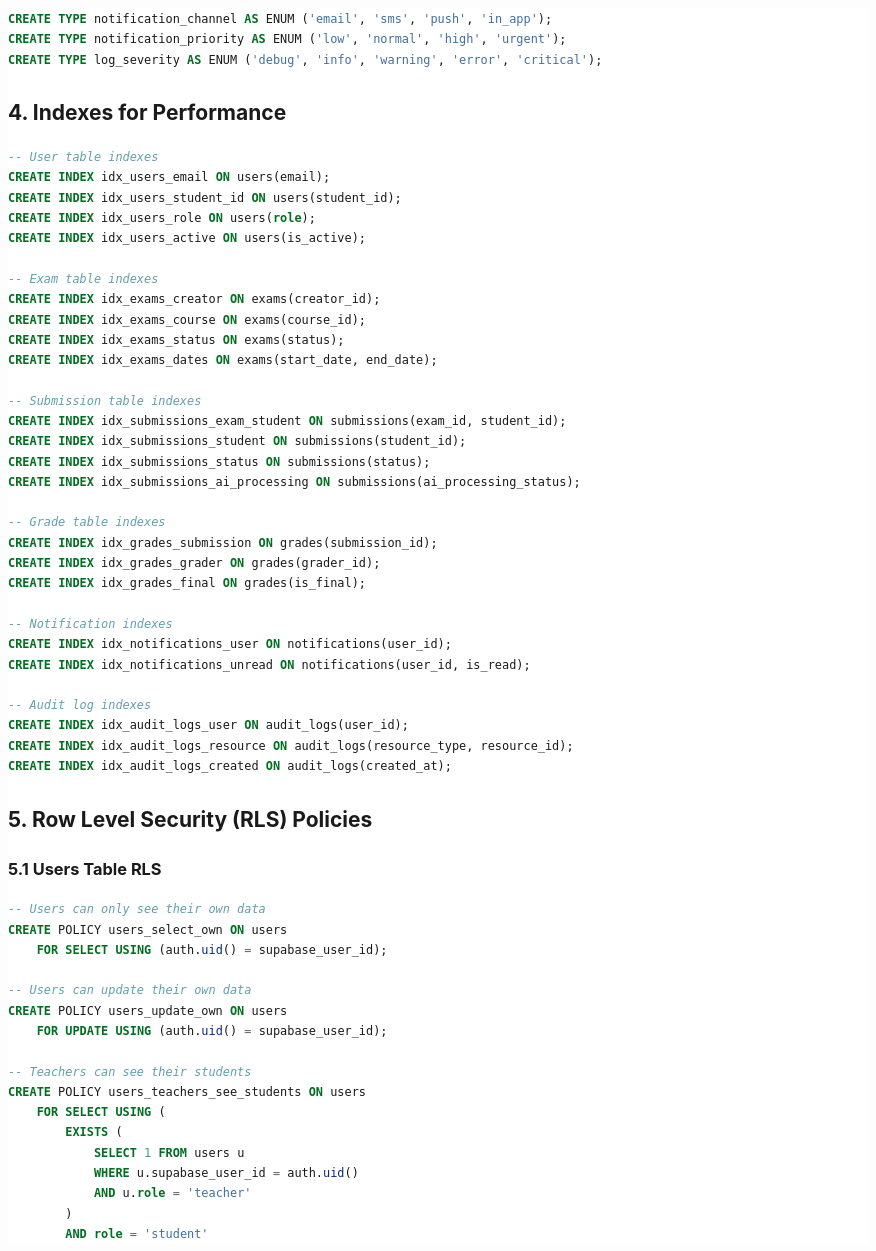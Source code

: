 ```sql
CREATE TYPE notification_channel AS ENUM ('email', 'sms', 'push', 'in_app');
CREATE TYPE notification_priority AS ENUM ('low', 'normal', 'high', 'urgent');
CREATE TYPE log_severity AS ENUM ('debug', 'info', 'warning', 'error', 'critical');
```

## 4. Indexes for Performance

```sql
-- User table indexes
CREATE INDEX idx_users_email ON users(email);
CREATE INDEX idx_users_student_id ON users(student_id);
CREATE INDEX idx_users_role ON users(role);
CREATE INDEX idx_users_active ON users(is_active);

-- Exam table indexes
CREATE INDEX idx_exams_creator ON exams(creator_id);
CREATE INDEX idx_exams_course ON exams(course_id);
CREATE INDEX idx_exams_status ON exams(status);
CREATE INDEX idx_exams_dates ON exams(start_date, end_date);

-- Submission table indexes
CREATE INDEX idx_submissions_exam_student ON submissions(exam_id, student_id);
CREATE INDEX idx_submissions_student ON submissions(student_id);
CREATE INDEX idx_submissions_status ON submissions(status);
CREATE INDEX idx_submissions_ai_processing ON submissions(ai_processing_status);

-- Grade table indexes
CREATE INDEX idx_grades_submission ON grades(submission_id);
CREATE INDEX idx_grades_grader ON grades(grader_id);
CREATE INDEX idx_grades_final ON grades(is_final);

-- Notification indexes
CREATE INDEX idx_notifications_user ON notifications(user_id);
CREATE INDEX idx_notifications_unread ON notifications(user_id, is_read);

-- Audit log indexes
CREATE INDEX idx_audit_logs_user ON audit_logs(user_id);
CREATE INDEX idx_audit_logs_resource ON audit_logs(resource_type, resource_id);
CREATE INDEX idx_audit_logs_created ON audit_logs(created_at);
```

## 5. Row Level Security (RLS) Policies

### 5.1 Users Table RLS
```sql
-- Users can only see their own data
CREATE POLICY users_select_own ON users
    FOR SELECT USING (auth.uid() = supabase_user_id);

-- Users can update their own data
CREATE POLICY users_update_own ON users
    FOR UPDATE USING (auth.uid() = supabase_user_id);

-- Teachers can see their students
CREATE POLICY users_teachers_see_students ON users
    FOR SELECT USING (
        EXISTS (
            SELECT 1 FROM users u
            WHERE u.supabase_user_id = auth.uid()
            AND u.role = 'teacher'
        )
        AND role = 'student'
```